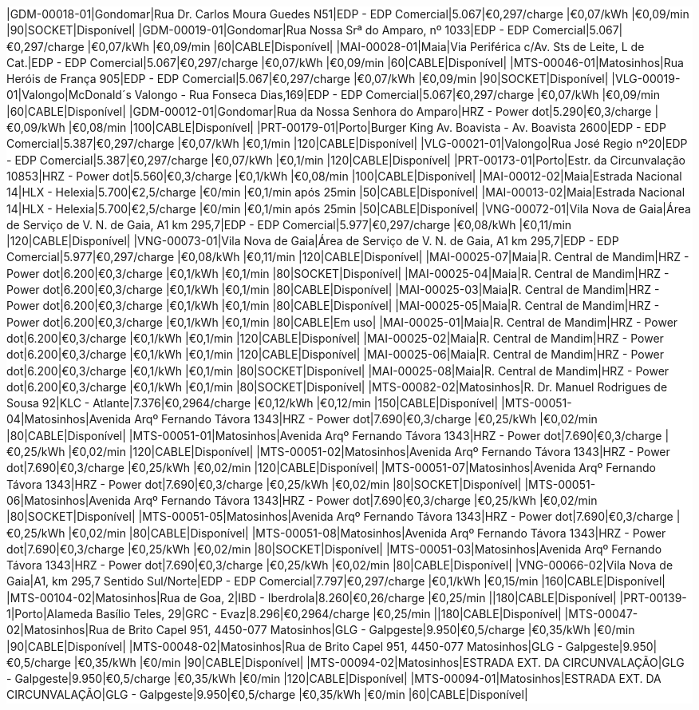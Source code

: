 |GDM-00018-01|Gondomar|Rua Dr. Carlos Moura Guedes N51|EDP - EDP Comercial|5.067|€0,297/charge |€0,07/kWh |€0,09/min |90|SOCKET|Disponível|
|GDM-00019-01|Gondomar|Rua Nossa Srª do Amparo, nº 1033|EDP - EDP Comercial|5.067|€0,297/charge |€0,07/kWh |€0,09/min |60|CABLE|Disponível|
|MAI-00028-01|Maia|Via Periférica c/Av. Sts de Leite, L de Cat.|EDP - EDP Comercial|5.067|€0,297/charge |€0,07/kWh |€0,09/min |60|CABLE|Disponível|
|MTS-00046-01|Matosinhos|Rua Heróis de França 905|EDP - EDP Comercial|5.067|€0,297/charge |€0,07/kWh |€0,09/min |90|SOCKET|Disponível|
|VLG-00019-01|Valongo|McDonald´s Valongo - Rua Fonseca Dias,169|EDP - EDP Comercial|5.067|€0,297/charge |€0,07/kWh |€0,09/min |60|CABLE|Disponível|
|GDM-00012-01|Gondomar|Rua da Nossa Senhora do Amparo|HRZ - Power dot|5.290|€0,3/charge |€0,09/kWh |€0,08/min |100|CABLE|Disponível|
|PRT-00179-01|Porto|Burger King Av. Boavista - Av. Boavista 2600|EDP - EDP Comercial|5.387|€0,297/charge |€0,07/kWh |€0,1/min |120|CABLE|Disponível|
|VLG-00021-01|Valongo|Rua José Regio nº20|EDP - EDP Comercial|5.387|€0,297/charge |€0,07/kWh |€0,1/min |120|CABLE|Disponível|
|PRT-00173-01|Porto|Estr. da Circunvalação 10853|HRZ - Power dot|5.560|€0,3/charge |€0,1/kWh |€0,08/min |100|CABLE|Disponível|
|MAI-00012-02|Maia|Estrada Nacional 14|HLX - Helexia|5.700|€2,5/charge |€0/min |€0,1/min após 25min |50|CABLE|Disponível|
|MAI-00013-02|Maia|Estrada Nacional 14|HLX - Helexia|5.700|€2,5/charge |€0/min |€0,1/min após 25min |50|CABLE|Disponível|
|VNG-00072-01|Vila Nova de Gaia|Área de Serviço de V. N. de Gaia, A1 km 295,7|EDP - EDP Comercial|5.977|€0,297/charge |€0,08/kWh |€0,11/min |120|CABLE|Disponível|
|VNG-00073-01|Vila Nova de Gaia|Área de Serviço de V. N. de Gaia, A1 km 295,7|EDP - EDP Comercial|5.977|€0,297/charge |€0,08/kWh |€0,11/min |120|CABLE|Disponível|
|MAI-00025-07|Maia|R. Central de Mandim|HRZ - Power dot|6.200|€0,3/charge |€0,1/kWh |€0,1/min |80|SOCKET|Disponível|
|MAI-00025-04|Maia|R. Central de Mandim|HRZ - Power dot|6.200|€0,3/charge |€0,1/kWh |€0,1/min |80|CABLE|Disponível|
|MAI-00025-03|Maia|R. Central de Mandim|HRZ - Power dot|6.200|€0,3/charge |€0,1/kWh |€0,1/min |80|CABLE|Disponível|
|MAI-00025-05|Maia|R. Central de Mandim|HRZ - Power dot|6.200|€0,3/charge |€0,1/kWh |€0,1/min |80|CABLE|Em uso|
|MAI-00025-01|Maia|R. Central de Mandim|HRZ - Power dot|6.200|€0,3/charge |€0,1/kWh |€0,1/min |120|CABLE|Disponível|
|MAI-00025-02|Maia|R. Central de Mandim|HRZ - Power dot|6.200|€0,3/charge |€0,1/kWh |€0,1/min |120|CABLE|Disponível|
|MAI-00025-06|Maia|R. Central de Mandim|HRZ - Power dot|6.200|€0,3/charge |€0,1/kWh |€0,1/min |80|SOCKET|Disponível|
|MAI-00025-08|Maia|R. Central de Mandim|HRZ - Power dot|6.200|€0,3/charge |€0,1/kWh |€0,1/min |80|SOCKET|Disponível|
|MTS-00082-02|Matosinhos|R. Dr. Manuel Rodrigues de Sousa 92|KLC - Atlante|7.376|€0,2964/charge |€0,12/kWh |€0,12/min |150|CABLE|Disponível|
|MTS-00051-04|Matosinhos|Avenida Arqº Fernando Távora 1343|HRZ - Power dot|7.690|€0,3/charge |€0,25/kWh |€0,02/min |80|CABLE|Disponível|
|MTS-00051-01|Matosinhos|Avenida Arqº Fernando Távora 1343|HRZ - Power dot|7.690|€0,3/charge |€0,25/kWh |€0,02/min |120|CABLE|Disponível|
|MTS-00051-02|Matosinhos|Avenida Arqº Fernando Távora 1343|HRZ - Power dot|7.690|€0,3/charge |€0,25/kWh |€0,02/min |120|CABLE|Disponível|
|MTS-00051-07|Matosinhos|Avenida Arqº Fernando Távora 1343|HRZ - Power dot|7.690|€0,3/charge |€0,25/kWh |€0,02/min |80|SOCKET|Disponível|
|MTS-00051-06|Matosinhos|Avenida Arqº Fernando Távora 1343|HRZ - Power dot|7.690|€0,3/charge |€0,25/kWh |€0,02/min |80|SOCKET|Disponível|
|MTS-00051-05|Matosinhos|Avenida Arqº Fernando Távora 1343|HRZ - Power dot|7.690|€0,3/charge |€0,25/kWh |€0,02/min |80|CABLE|Disponível|
|MTS-00051-08|Matosinhos|Avenida Arqº Fernando Távora 1343|HRZ - Power dot|7.690|€0,3/charge |€0,25/kWh |€0,02/min |80|SOCKET|Disponível|
|MTS-00051-03|Matosinhos|Avenida Arqº Fernando Távora 1343|HRZ - Power dot|7.690|€0,3/charge |€0,25/kWh |€0,02/min |80|CABLE|Disponível|
|VNG-00066-02|Vila Nova de Gaia|A1, km 295,7 Sentido Sul/Norte|EDP - EDP Comercial|7.797|€0,297/charge |€0,1/kWh |€0,15/min |160|CABLE|Disponível|
|MTS-00104-02|Matosinhos|Rua de Goa, 2|IBD - Iberdrola|8.260|€0,26/charge |€0,25/min ||180|CABLE|Disponível|
|PRT-00139-1|Porto|Alameda Basílio Teles, 29|GRC - Evaz|8.296|€0,2964/charge |€0,25/min ||180|CABLE|Disponível|
|MTS-00047-02|Matosinhos|Rua de Brito Capel 951, 4450-077 Matosinhos|GLG - Galpgeste|9.950|€0,5/charge |€0,35/kWh |€0/min |90|CABLE|Disponível|
|MTS-00048-02|Matosinhos|Rua de Brito Capel 951, 4450-077 Matosinhos|GLG - Galpgeste|9.950|€0,5/charge |€0,35/kWh |€0/min |90|CABLE|Disponível|
|MTS-00094-02|Matosinhos|ESTRADA EXT. DA CIRCUNVALAÇÃO|GLG - Galpgeste|9.950|€0,5/charge |€0,35/kWh |€0/min |120|CABLE|Disponível|
|MTS-00094-01|Matosinhos|ESTRADA EXT. DA CIRCUNVALAÇÃO|GLG - Galpgeste|9.950|€0,5/charge |€0,35/kWh |€0/min |60|CABLE|Disponível|